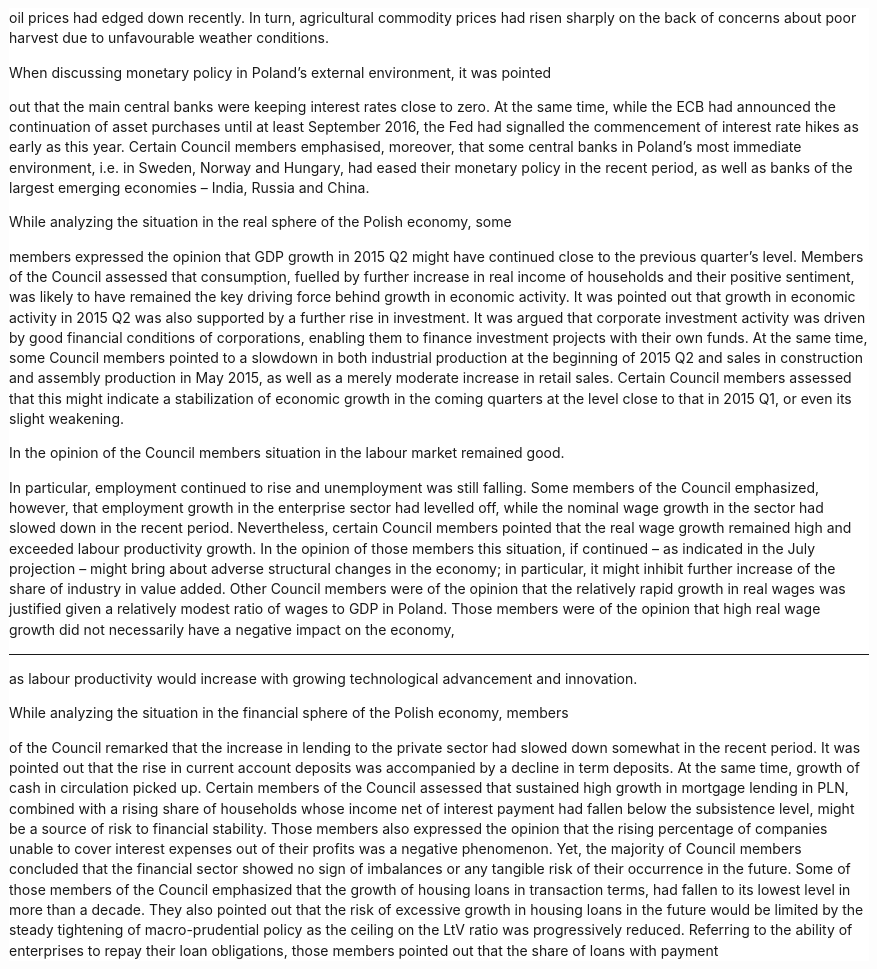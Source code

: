 oil prices had edged down recently. In turn, agricultural commodity prices had risen
sharply on the back of concerns about poor harvest due to unfavourable weather
conditions.

When discussing monetary policy in Poland’s external environment, it was pointed

out that the main central banks were keeping interest rates close to zero. At the same
time, while the ECB had announced the continuation of asset purchases until at least
September 2016, the Fed had signalled the commencement of interest rate hikes as early
as this year. Certain Council members emphasised, moreover, that some central banks in
Poland’s most immediate environment, i.e. in Sweden, Norway and Hungary, had eased
their monetary policy in the recent period, as well as banks of the largest emerging
economies – India, Russia and China.

While analyzing the situation in the real sphere of the Polish economy, some

members expressed the opinion that GDP growth in 2015 Q2 might have continued close
to the previous quarter’s level. Members of the Council assessed that consumption,
fuelled by further increase in real income of households and their positive sentiment,
was likely to have remained the key driving force behind growth in economic activity. It
was pointed out that growth in economic activity in 2015 Q2 was also supported by a
further rise in investment. It was argued that corporate investment activity was driven
by good financial conditions of corporations, enabling them to finance investment
projects with their own funds. At the same time, some Council members pointed to a
slowdown in both industrial production at the beginning of 2015 Q2 and sales in
construction and assembly production in May 2015, as well as a merely moderate
increase in retail sales. Certain Council members assessed that this might indicate a
stabilization of economic growth in the coming quarters at the level close to that in 2015
Q1, or even its slight weakening.

In the opinion of the Council members situation in the labour market remained good.

In particular, employment continued to rise and unemployment was still falling. Some
members of the Council emphasized, however, that employment growth in the
enterprise sector had levelled off, while the nominal wage growth in the sector had
slowed down in the recent period. Nevertheless, certain Council members pointed that
the real wage growth remained high and exceeded labour productivity growth. In the
opinion of those members this situation, if continued – as indicated in the July projection
– might bring about adverse structural changes in the economy; in particular, it might
inhibit further increase of the share of industry in value added. Other Council members
were of the opinion that the relatively rapid growth in real wages was justified given a
relatively modest ratio of wages to GDP in Poland. Those members were of the opinion
that high real wage growth did not necessarily have a negative impact on the economy,


-----

as labour productivity would increase with growing technological advancement and
innovation.

While analyzing the situation in the financial sphere of the Polish economy, members

of the Council remarked that the increase in lending to the private sector had slowed
down somewhat in the recent period. It was pointed out that the rise in current account
deposits was accompanied by a decline in term deposits. At the same time, growth of
cash in circulation picked up. Certain members of the Council assessed that sustained
high growth in mortgage lending in PLN, combined with a rising share of households
whose income net of interest payment had fallen below the subsistence level, might be a
source of risk to financial stability. Those members also expressed the opinion that the
rising percentage of companies unable to cover interest expenses out of their profits was
a negative phenomenon. Yet, the majority of Council members concluded that the
financial sector showed no sign of imbalances or any tangible risk of their occurrence in
the future. Some of those members of the Council emphasized that the growth of
housing loans in transaction terms, had fallen to its lowest level in more than a decade.
They also pointed out that the risk of excessive growth in housing loans in the future
would be limited by the steady tightening of macro-prudential policy as the ceiling on
the LtV ratio was progressively reduced. Referring to the ability of enterprises to repay
their loan obligations, those members pointed out that the share of loans with payment